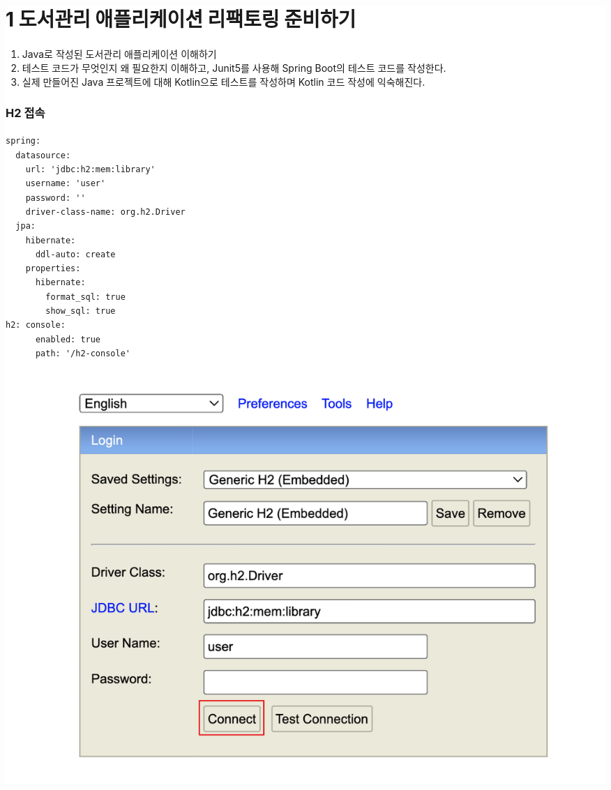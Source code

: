 # 1 도서관리 애플리케이션 리팩토링 준비하기
1. Java로 작성된 도서관리 애플리케이션 이해하기
2. 테스트 코드가 무엇인지 왜 필요한지 이해하고, Junit5를 사용해 Spring Boot의 테스트 코드를 작성한다.
3. 실제 만들어진 Java 프로젝트에 대해 Kotlin으로 테스트를 작성하며 Kotlin 코드 작성에 익숙해진다.

### H2 접속
```
spring:
  datasource:
    url: 'jdbc:h2:mem:library'
    username: 'user'
    password: ''
    driver-class-name: org.h2.Driver
  jpa:
    hibernate:
      ddl-auto: create
    properties:
      hibernate:
        format_sql: true
        show_sql: true
h2: console:
      enabled: true
      path: '/h2-console'
```


![](https://github.com/dididiri1/kotlin-springboot/blob/main/study/images/01_01.png?raw=true)
